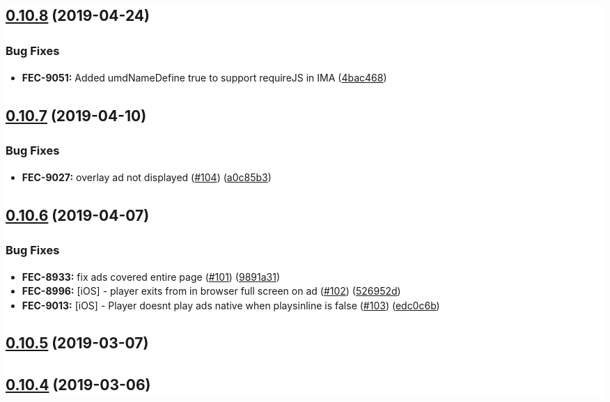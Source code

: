 

<a name="0.10.8"></a>
## [0.10.8](https://github.com/kaltura/playkit-js-ima/compare/v0.10.7...v0.10.8) (2019-04-24)


### Bug Fixes

* **FEC-9051:** Added umdNameDefine true to support requireJS in IMA ([4bac468](https://github.com/kaltura/playkit-js-ima/commit/4bac468))



<a name="0.10.7"></a>
## [0.10.7](https://github.com/kaltura/playkit-js-ima/compare/v0.10.6...v0.10.7) (2019-04-10)


### Bug Fixes

* **FEC-9027:** overlay ad not displayed ([#104](https://github.com/kaltura/playkit-js-ima/issues/104)) ([a0c85b3](https://github.com/kaltura/playkit-js-ima/commit/a0c85b3))



<a name="0.10.6"></a>
## [0.10.6](https://github.com/kaltura/playkit-js-ima/compare/v0.10.5...v0.10.6) (2019-04-07)


### Bug Fixes

* **FEC-8933:** fix ads covered entire page ([#101](https://github.com/kaltura/playkit-js-ima/issues/101)) ([9891a31](https://github.com/kaltura/playkit-js-ima/commit/9891a31))
* **FEC-8996:** [iOS] - player exits from in browser full screen on ad ([#102](https://github.com/kaltura/playkit-js-ima/issues/102)) ([526952d](https://github.com/kaltura/playkit-js-ima/commit/526952d))
* **FEC-9013:** [iOS] - Player doesnt play ads native when playsinline is false ([#103](https://github.com/kaltura/playkit-js-ima/issues/103)) ([edc0c6b](https://github.com/kaltura/playkit-js-ima/commit/edc0c6b))



<a name="0.10.5"></a>
## [0.10.5](https://github.com/kaltura/playkit-js-ima/compare/v0.10.4...v0.10.5) (2019-03-07)



<a name="0.10.4"></a>
## [0.10.4](https://github.com/kaltura/playkit-js-ima/compare/v0.10.3...v0.10.4) (2019-03-06)
